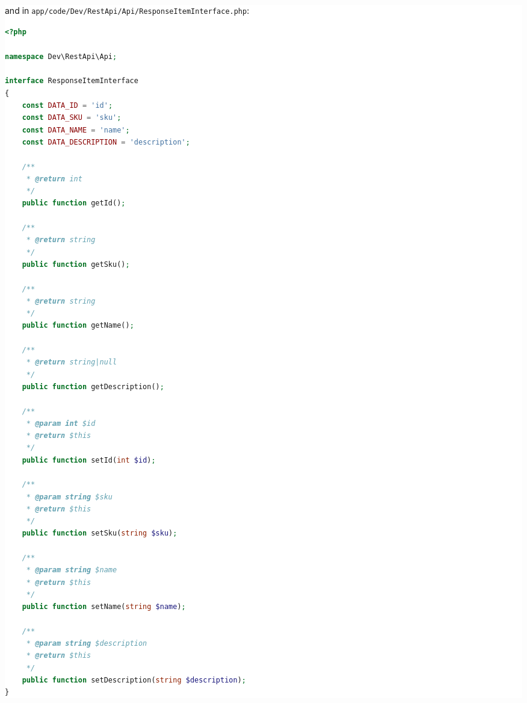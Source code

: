 and in `app/code/Dev/RestApi/Api/ResponseItemInterface.php`:

```php
<?php

namespace Dev\RestApi\Api;

interface ResponseItemInterface
{
    const DATA_ID = 'id';
    const DATA_SKU = 'sku';
    const DATA_NAME = 'name';
    const DATA_DESCRIPTION = 'description';

    /**
     * @return int
     */
    public function getId();

    /**
     * @return string
     */
    public function getSku();

    /**
     * @return string
     */
    public function getName();

    /**
     * @return string|null
     */
    public function getDescription();

    /**
     * @param int $id
     * @return $this
     */
    public function setId(int $id);

    /**
     * @param string $sku
     * @return $this
     */
    public function setSku(string $sku);

    /**
     * @param string $name
     * @return $this
     */
    public function setName(string $name);

    /**
     * @param string $description
     * @return $this
     */
    public function setDescription(string $description);
}
```
